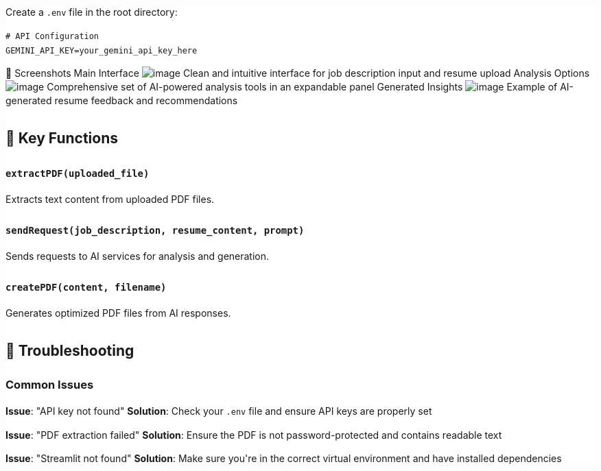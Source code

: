 Create a `.env` file in the root directory:

```env
# API Configuration
GEMINI_API_KEY=your_gemini_api_key_here

```

📸 Screenshots
Main Interface
<img width="1919" height="812" alt="image" src="https://github.com/user-attachments/assets/d223ff25-2767-44de-8313-a5c408b293b5" />
Clean and intuitive interface for job description input and resume upload
Analysis Options
<img width="1919" height="786" alt="image" src="https://github.com/user-attachments/assets/a8b90eae-10f8-40aa-8651-1dc5d6e95e51" />
Comprehensive set of AI-powered analysis tools in an expandable panel
Generated Insights
<img width="1919" height="830" alt="image" src="https://github.com/user-attachments/assets/c3f121e6-6e2c-4839-93f2-d2ee7876192f" />
Example of AI-generated resume feedback and recommendations

## 🎯 Key Functions

### `extractPDF(uploaded_file)`
Extracts text content from uploaded PDF files.

### `sendRequest(job_description, resume_content, prompt)`
Sends requests to AI services for analysis and generation.

### `createPDF(content, filename)`
Generates optimized PDF files from AI responses.

## 🐛 Troubleshooting

### Common Issues

**Issue**: "API key not found"
**Solution**: Check your `.env` file and ensure API keys are properly set

**Issue**: "PDF extraction failed"
**Solution**: Ensure the PDF is not password-protected and contains readable text

**Issue**: "Streamlit not found"
**Solution**: Make sure you're in the correct virtual environment and have installed dependencies



